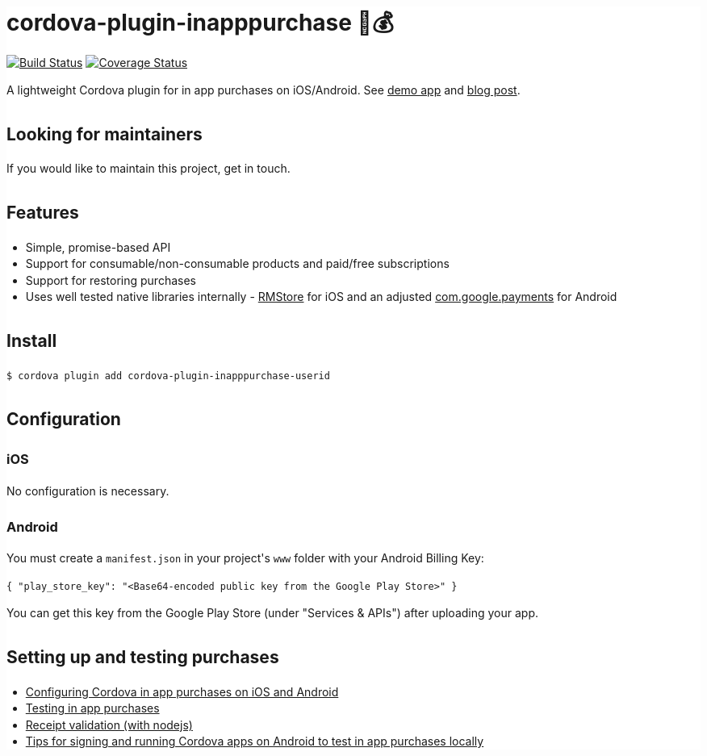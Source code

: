 # cordova-plugin-inapppurchase 📱💰

[![Build Status](https://travis-ci.org/AlexDisler/cordova-plugin-inapppurchase.svg?branch=master)](https://travis-ci.org/AlexDisler/cordova-plugin-inapppurchase)
[![Coverage Status](https://coveralls.io/repos/github/AlexDisler/cordova-plugin-inapppurchase/badge.svg?branch=master&a=1)](https://coveralls.io/github/AlexDisler/cordova-plugin-inapppurchase?branch=master)

A lightweight Cordova plugin for in app purchases on iOS/Android. See [demo app](https://github.com/AlexDisler/cordova-inapppurchases-app) and [blog post](https://alexdisler.com/2016/02/29/in-app-purchases-ionic-cordova/).

## Looking for maintainers

If you would like to maintain this project, get in touch.

## Features

- Simple, promise-based API
- Support for consumable/non-consumable products and paid/free subscriptions
- Support for restoring purchases
- Uses well tested native libraries internally - [RMStore](https://github.com/robotmedia/RMStore) for iOS and an adjusted  [com.google.payments](https://github.com/MobileChromeApps/cordova-plugin-google-payments/tree/master/src/android) for Android

## Install

    $ cordova plugin add cordova-plugin-inapppurchase-userid

## Configuration

### iOS

No configuration is necessary.

### Android

You must create a ```manifest.json``` in your project's ```www``` folder with your Android Billing Key:

    { "play_store_key": "<Base64-encoded public key from the Google Play Store>" }

You can get this key from the Google Play Store (under "Services & APIs") after uploading your app.

## Setting up and testing purchases

- [Configuring Cordova in app purchases on iOS and Android](https://alexdisler.com/2016/04/30/configuring-in-app-purchases-cordova-ionic-ios-android/)
- [Testing in app purchases](https://alexdisler.com/2016/04/04/testing-cordova-in-app-purchases-on-ios-android/)
- [Receipt validation (with nodejs)](https://alexdisler.com/2016/03/20/validating-cordova-in-app-purchases-on-ios-and-android-using-nodejs/)
- [Tips for signing and running Cordova apps on Android to test in app purchases locally](https://alexdisler.com/2016/04/01/tips-for-signing-installing-cordova-apps-on-android/)

